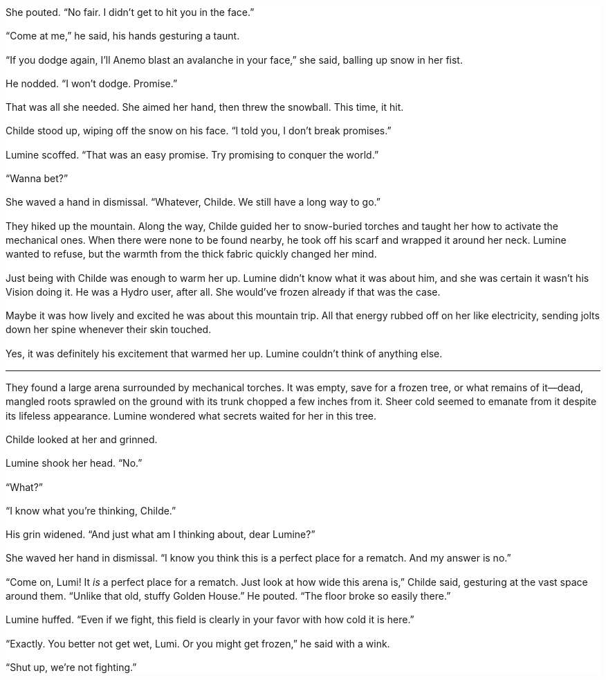 She pouted. “No fair. I didn’t get to hit you in the face.”

“Come at me,” he said, his hands gesturing a taunt.

“If you dodge again, I’ll Anemo blast an avalanche in your face,” she said, balling up snow in her fist.

He nodded. “I won’t dodge. Promise.”

That was all she needed. She aimed her hand, then threw the snowball. This time, it hit.

Childe stood up, wiping off the snow on his face. “I told you, I don’t break promises.”

Lumine scoffed. “That was an easy promise. Try promising to conquer the world.”

“Wanna bet?”

She waved a hand in dismissal. “Whatever, Childe. We still have a long way to go.”

They hiked up the mountain. Along the way, Childe guided her to snow-buried torches and taught her how to activate the mechanical ones. When there were none to be found nearby, he took off his scarf and wrapped it around her neck. Lumine wanted to refuse, but the warmth from the thick fabric quickly changed her mind.

Just being with Childe was enough to warm her up. Lumine didn’t know what it was about him, and she was certain it wasn’t his Vision doing it. He was a Hydro user, after all. She would’ve frozen already if that was the case.

Maybe it was how lively and excited he was about this mountain trip. All that energy rubbed off on her like electricity, sending jolts down her spine whenever their skin touched.

Yes, it was definitely his excitement that warmed her up. Lumine couldn’t think of anything else.

---

They found a large arena surrounded by mechanical torches. It was empty, save for a frozen tree, or what remains of it—dead, mangled roots sprawled on the ground with its trunk chopped a few inches from it. Sheer cold seemed to emanate from it despite its lifeless appearance. Lumine wondered what secrets waited for her in this tree.

Childe looked at her and grinned.

Lumine shook her head. “No.”

“What?”

“I know what you’re thinking, Childe.”

His grin widened. “And just what am I thinking about, dear Lumine?”

She waved her hand in dismissal. “I know you think this is a perfect place for a rematch. And my answer is no.”

“Come on, Lumi! It *is* a perfect place for a rematch. Just look at how wide this arena is,” Childe said, gesturing at the vast space around them. “Unlike that old, stuffy Golden House.” He pouted. “The floor broke so easily there.”

Lumine huffed. “Even if we fight, this field is clearly in your favor with how cold it is here.”

“Exactly. You better not get wet, Lumi. Or you might get frozen,” he said with a wink.

“Shut up, we’re not fighting.”
